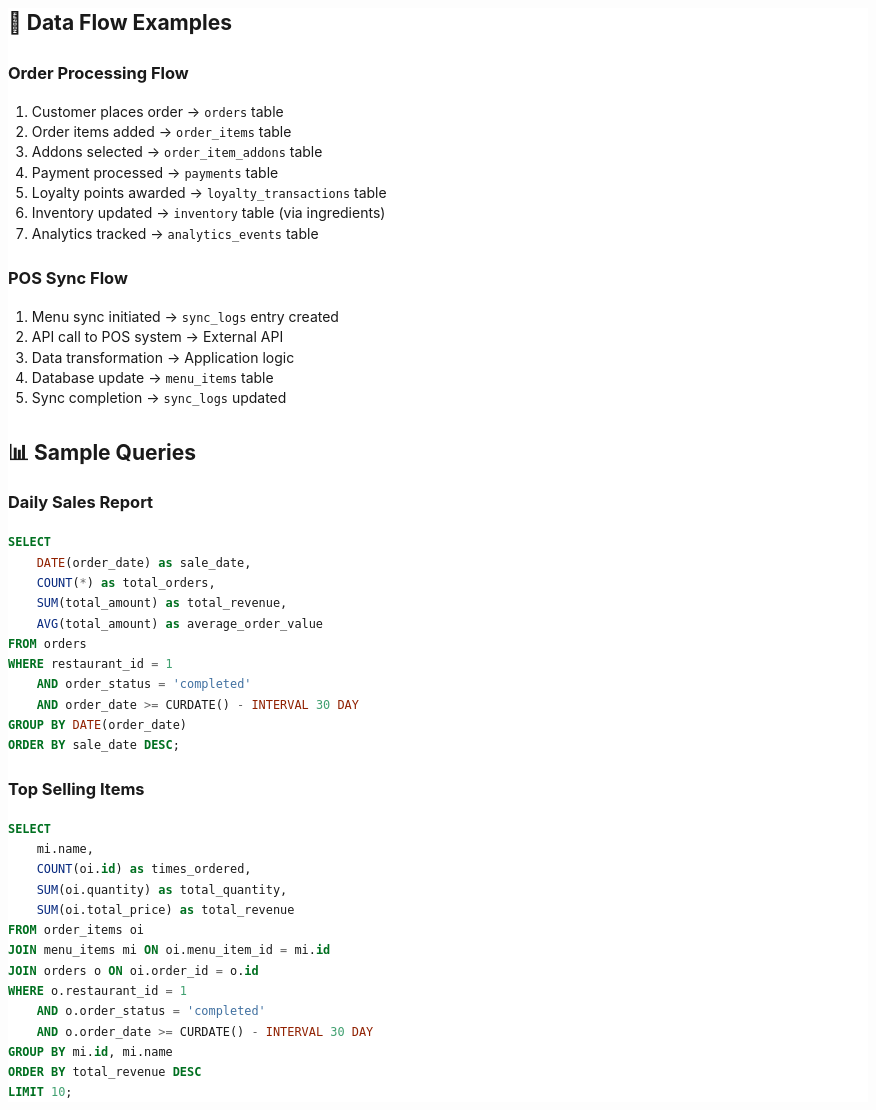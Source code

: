 ## 🔄 Data Flow Examples

### Order Processing Flow
1. Customer places order → `orders` table
2. Order items added → `order_items` table
3. Addons selected → `order_item_addons` table
4. Payment processed → `payments` table
5. Loyalty points awarded → `loyalty_transactions` table
6. Inventory updated → `inventory` table (via ingredients)
7. Analytics tracked → `analytics_events` table

### POS Sync Flow
1. Menu sync initiated → `sync_logs` entry created
2. API call to POS system → External API
3. Data transformation → Application logic
4. Database update → `menu_items` table
5. Sync completion → `sync_logs` updated

## 📊 Sample Queries

### Daily Sales Report
```sql
SELECT 
    DATE(order_date) as sale_date,
    COUNT(*) as total_orders,
    SUM(total_amount) as total_revenue,
    AVG(total_amount) as average_order_value
FROM orders 
WHERE restaurant_id = 1 
    AND order_status = 'completed'
    AND order_date >= CURDATE() - INTERVAL 30 DAY
GROUP BY DATE(order_date)
ORDER BY sale_date DESC;
```

### Top Selling Items
```sql
SELECT 
    mi.name,
    COUNT(oi.id) as times_ordered,
    SUM(oi.quantity) as total_quantity,
    SUM(oi.total_price) as total_revenue
FROM order_items oi
JOIN menu_items mi ON oi.menu_item_id = mi.id
JOIN orders o ON oi.order_id = o.id
WHERE o.restaurant_id = 1 
    AND o.order_status = 'completed'
    AND o.order_date >= CURDATE() - INTERVAL 30 DAY
GROUP BY mi.id, mi.name
ORDER BY total_revenue DESC
LIMIT 10;
```
